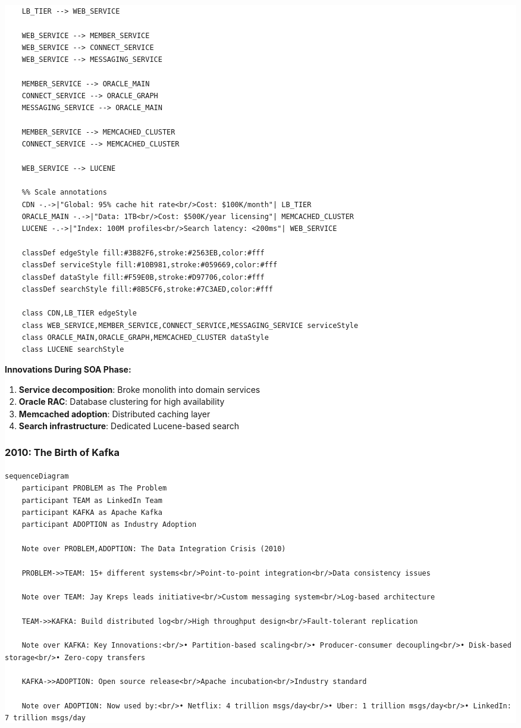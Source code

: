 ```mermaid
    LB_TIER --> WEB_SERVICE

    WEB_SERVICE --> MEMBER_SERVICE
    WEB_SERVICE --> CONNECT_SERVICE
    WEB_SERVICE --> MESSAGING_SERVICE

    MEMBER_SERVICE --> ORACLE_MAIN
    CONNECT_SERVICE --> ORACLE_GRAPH
    MESSAGING_SERVICE --> ORACLE_MAIN

    MEMBER_SERVICE --> MEMCACHED_CLUSTER
    CONNECT_SERVICE --> MEMCACHED_CLUSTER

    WEB_SERVICE --> LUCENE

    %% Scale annotations
    CDN -.->|"Global: 95% cache hit rate<br/>Cost: $100K/month"| LB_TIER
    ORACLE_MAIN -.->|"Data: 1TB<br/>Cost: $500K/year licensing"| MEMCACHED_CLUSTER
    LUCENE -.->|"Index: 100M profiles<br/>Search latency: <200ms"| WEB_SERVICE

    classDef edgeStyle fill:#3B82F6,stroke:#2563EB,color:#fff
    classDef serviceStyle fill:#10B981,stroke:#059669,color:#fff
    classDef dataStyle fill:#F59E0B,stroke:#D97706,color:#fff
    classDef searchStyle fill:#8B5CF6,stroke:#7C3AED,color:#fff

    class CDN,LB_TIER edgeStyle
    class WEB_SERVICE,MEMBER_SERVICE,CONNECT_SERVICE,MESSAGING_SERVICE serviceStyle
    class ORACLE_MAIN,ORACLE_GRAPH,MEMCACHED_CLUSTER dataStyle
    class LUCENE searchStyle
```

**Innovations During SOA Phase:**
1. **Service decomposition**: Broke monolith into domain services
2. **Oracle RAC**: Database clustering for high availability
3. **Memcached adoption**: Distributed caching layer
4. **Search infrastructure**: Dedicated Lucene-based search

### 2010: The Birth of Kafka

```mermaid
sequenceDiagram
    participant PROBLEM as The Problem
    participant TEAM as LinkedIn Team
    participant KAFKA as Apache Kafka
    participant ADOPTION as Industry Adoption

    Note over PROBLEM,ADOPTION: The Data Integration Crisis (2010)

    PROBLEM->>TEAM: 15+ different systems<br/>Point-to-point integration<br/>Data consistency issues

    Note over TEAM: Jay Kreps leads initiative<br/>Custom messaging system<br/>Log-based architecture

    TEAM->>KAFKA: Build distributed log<br/>High throughput design<br/>Fault-tolerant replication

    Note over KAFKA: Key Innovations:<br/>• Partition-based scaling<br/>• Producer-consumer decoupling<br/>• Disk-based storage<br/>• Zero-copy transfers

    KAFKA->>ADOPTION: Open source release<br/>Apache incubation<br/>Industry standard

    Note over ADOPTION: Now used by:<br/>• Netflix: 4 trillion msgs/day<br/>• Uber: 1 trillion msgs/day<br/>• LinkedIn: 7 trillion msgs/day
```